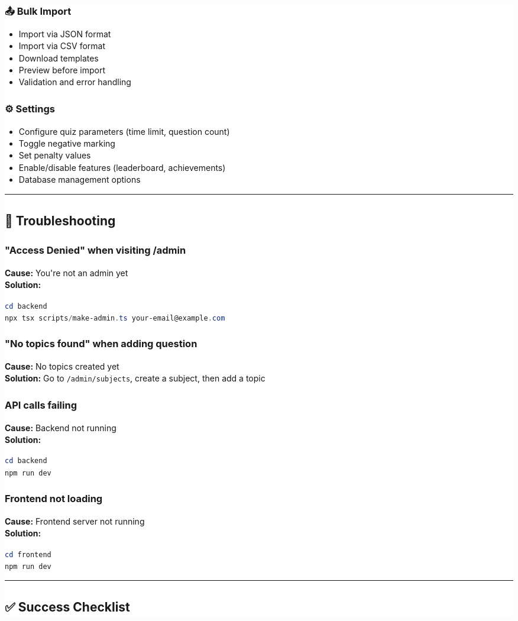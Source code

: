 ### 📤 Bulk Import
- Import via JSON format
- Import via CSV format
- Download templates
- Preview before import
- Validation and error handling

### ⚙️ Settings
- Configure quiz parameters (time limit, question count)
- Toggle negative marking
- Set penalty values
- Enable/disable features (leaderboard, achievements)
- Database management options

---

## 🐛 Troubleshooting

### "Access Denied" when visiting /admin
**Cause:** You're not an admin yet  
**Solution:** 
```powershell
cd backend
npx tsx scripts/make-admin.ts your-email@example.com
```

### "No topics found" when adding question
**Cause:** No topics created yet  
**Solution:** Go to `/admin/subjects`, create a subject, then add a topic

### API calls failing
**Cause:** Backend not running  
**Solution:** 
```powershell
cd backend
npm run dev
```

### Frontend not loading
**Cause:** Frontend server not running  
**Solution:**
```powershell
cd frontend
npm run dev
```

---

## ✅ Success Checklist
